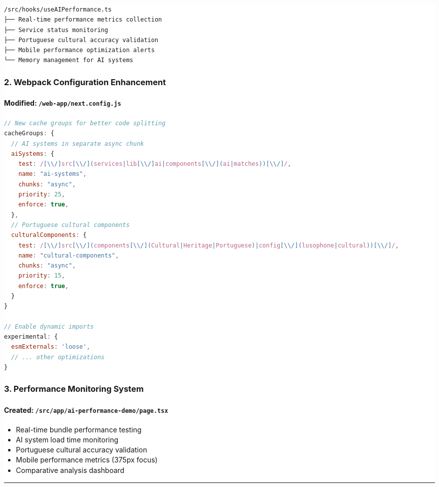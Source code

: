 ```
/src/hooks/useAIPerformance.ts
├── Real-time performance metrics collection
├── Service status monitoring
├── Portuguese cultural accuracy validation
├── Mobile performance optimization alerts
└── Memory management for AI systems
```

### **2. Webpack Configuration Enhancement**

#### Modified: `/web-app/next.config.js`
```javascript
// New cache groups for better code splitting
cacheGroups: {
  // AI systems in separate async chunk
  aiSystems: {
    test: /[\\/]src[\\/](services|lib[\\/]ai|components[\\/](ai|matches))[\\/]/,
    name: "ai-systems",
    chunks: "async",
    priority: 25,
    enforce: true,
  },
  // Portuguese cultural components
  culturalComponents: {
    test: /[\\/]src[\\/](components[\\/](Cultural|Heritage|Portuguese)|config[\\/](lusophone|cultural))[\\/]/,
    name: "cultural-components", 
    chunks: "async",
    priority: 15,
    enforce: true,
  }
}

// Enable dynamic imports
experimental: {
  esmExternals: 'loose',
  // ... other optimizations
}
```

### **3. Performance Monitoring System**

#### Created: `/src/app/ai-performance-demo/page.tsx`
- Real-time bundle performance testing
- AI system load time monitoring
- Portuguese cultural accuracy validation
- Mobile performance metrics (375px focus)
- Comparative analysis dashboard

---
